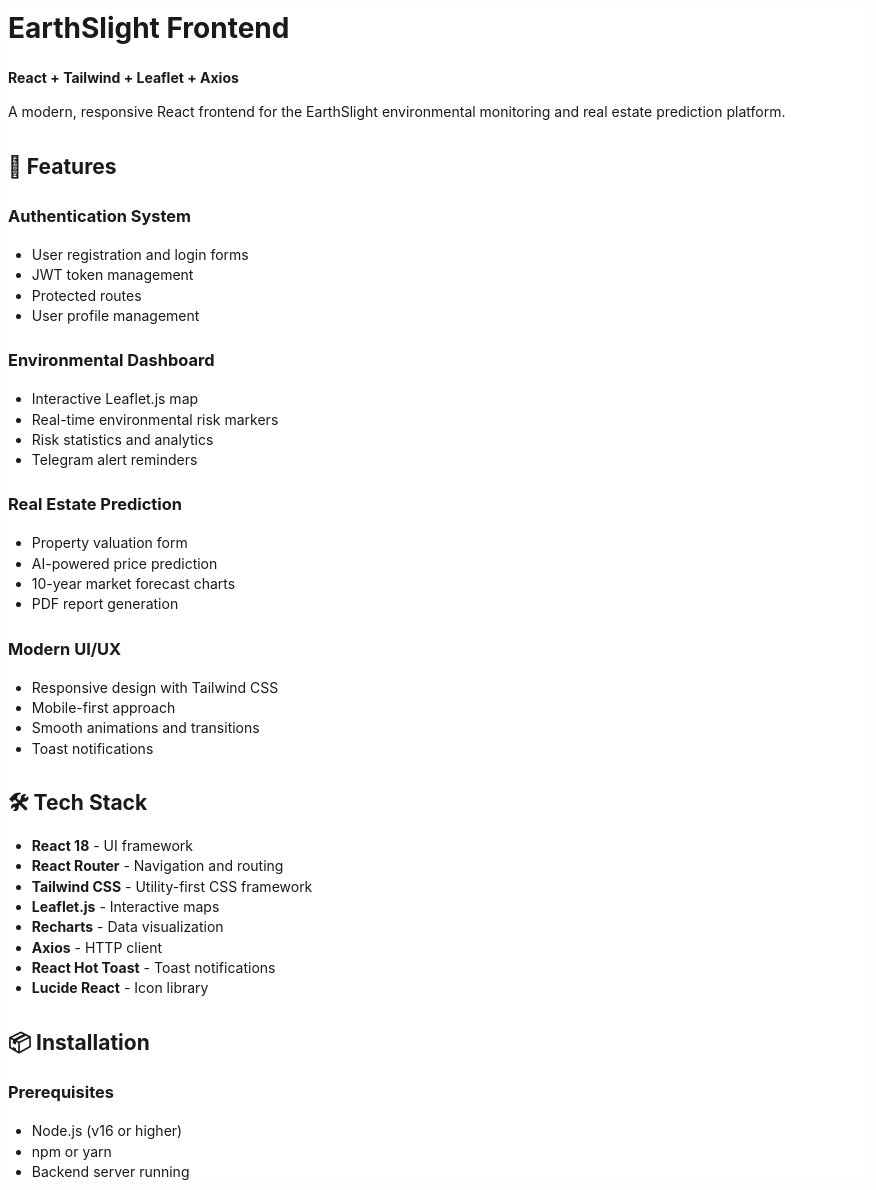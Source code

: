 # EarthSlight Frontend

**React + Tailwind + Leaflet + Axios**

A modern, responsive React frontend for the EarthSlight environmental monitoring and real estate prediction platform.

## 🚀 Features

### Authentication System
- User registration and login forms
- JWT token management
- Protected routes
- User profile management

### Environmental Dashboard
- Interactive Leaflet.js map
- Real-time environmental risk markers
- Risk statistics and analytics
- Telegram alert reminders

### Real Estate Prediction
- Property valuation form
- AI-powered price prediction
- 10-year market forecast charts
- PDF report generation

### Modern UI/UX
- Responsive design with Tailwind CSS
- Mobile-first approach
- Smooth animations and transitions
- Toast notifications

## 🛠️ Tech Stack

- **React 18** - UI framework
- **React Router** - Navigation and routing
- **Tailwind CSS** - Utility-first CSS framework
- **Leaflet.js** - Interactive maps
- **Recharts** - Data visualization
- **Axios** - HTTP client
- **React Hot Toast** - Toast notifications
- **Lucide React** - Icon library

## 📦 Installation

### Prerequisites
- Node.js (v16 or higher)
- npm or yarn
- Backend server running

